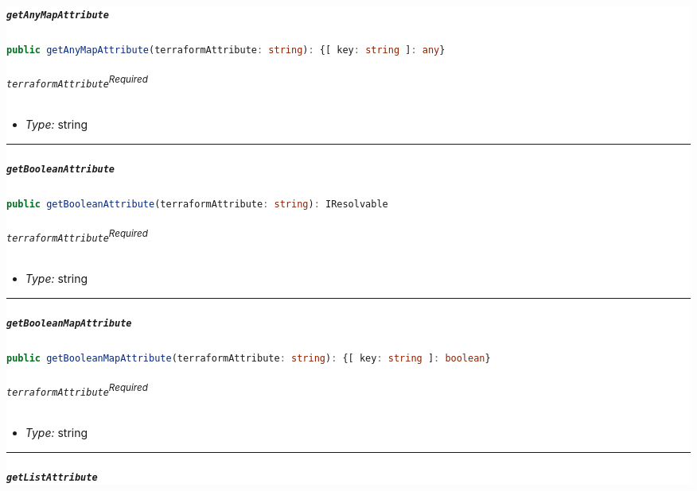 
##### `getAnyMapAttribute` <a name="getAnyMapAttribute" id="@cdktf/provider-azurerm.streamAnalyticsStreamInputEventhubV2.StreamAnalyticsStreamInputEventhubV2.getAnyMapAttribute"></a>

```typescript
public getAnyMapAttribute(terraformAttribute: string): {[ key: string ]: any}
```

###### `terraformAttribute`<sup>Required</sup> <a name="terraformAttribute" id="@cdktf/provider-azurerm.streamAnalyticsStreamInputEventhubV2.StreamAnalyticsStreamInputEventhubV2.getAnyMapAttribute.parameter.terraformAttribute"></a>

- *Type:* string

---

##### `getBooleanAttribute` <a name="getBooleanAttribute" id="@cdktf/provider-azurerm.streamAnalyticsStreamInputEventhubV2.StreamAnalyticsStreamInputEventhubV2.getBooleanAttribute"></a>

```typescript
public getBooleanAttribute(terraformAttribute: string): IResolvable
```

###### `terraformAttribute`<sup>Required</sup> <a name="terraformAttribute" id="@cdktf/provider-azurerm.streamAnalyticsStreamInputEventhubV2.StreamAnalyticsStreamInputEventhubV2.getBooleanAttribute.parameter.terraformAttribute"></a>

- *Type:* string

---

##### `getBooleanMapAttribute` <a name="getBooleanMapAttribute" id="@cdktf/provider-azurerm.streamAnalyticsStreamInputEventhubV2.StreamAnalyticsStreamInputEventhubV2.getBooleanMapAttribute"></a>

```typescript
public getBooleanMapAttribute(terraformAttribute: string): {[ key: string ]: boolean}
```

###### `terraformAttribute`<sup>Required</sup> <a name="terraformAttribute" id="@cdktf/provider-azurerm.streamAnalyticsStreamInputEventhubV2.StreamAnalyticsStreamInputEventhubV2.getBooleanMapAttribute.parameter.terraformAttribute"></a>

- *Type:* string

---

##### `getListAttribute` <a name="getListAttribute" id="@cdktf/provider-azurerm.streamAnalyticsStreamInputEventhubV2.StreamAnalyticsStreamInputEventhubV2.getListAttribute"></a>

